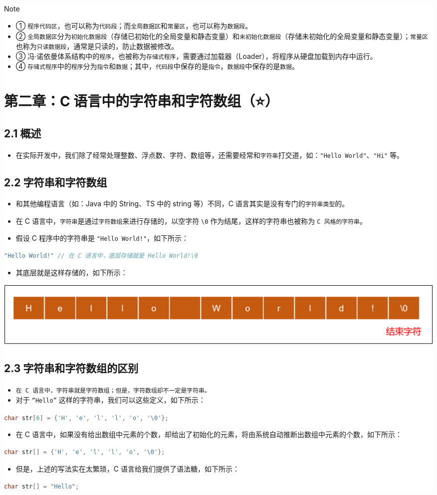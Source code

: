 > [!NOTE]
>
> - ① `程序代码区`，也可以称为`代码段`；而`全局数据区`和`常量区`，也可以称为`数据段`。
> - ② `全局数据区`分为`初始化数据段`（存储已初始化的全局变量和静态变量）和`未初始化数据段`（存储未初始化的全局变量和静态变量）；`常量区`也称为`只读数据段`，通常是只读的，防止数据被修改。
> - ③ 冯·诺依曼体系结构中的`程序`，也被称为`存储式程序`，需要通过加载器（Loader），将程序从硬盘加载到内存中运行。
> - ④ `存储式程序`中的`程序`分为`指令`和`数据`；其中，`代码段`中保存的是`指令`，`数据段`中保存的是`数据`。



# 第二章：C 语言中的字符串和字符数组（⭐）

## 2.1 概述

* 在实际开发中，我们除了经常处理整数、浮点数、字符、数组等，还需要经常和`字符串`打交道，如：`"Hello World"`、`"Hi"` 等。

## 2.2 字符串和字符数组

* 和其他编程语言（如：Java 中的 String、TS 中的 string 等）不同，C 语言其实是没有专门的`字符串类型`的。
* 在 C 语言中，`字符串`是通过`字符数组`来进行存储的，以空字符 `\0` 作为结尾，这样的字符串也被称为 `C 风格的字符串`。

* 假设 C 程序中的字符串是 `"Hello World!"`，如下所示：

```c
"Hello World!" // 在 C 语言中，底层存储就是 Hello World!\0
```

* 其底层就是这样存储的，如下所示：

![](./assets/5.png)

## 2.3 字符串和字符数组的区别

* `在 C 语言中，字符串就是字符数组；但是，字符数组却不一定是字符串。`
* 对于 `“Hello”` 这样的字符串，我们可以这些定义，如下所示：

```c
char str[6] = {'H', 'e', 'l', 'l', 'o', '\0'};
```

* 在 C 语言中，如果没有给出数组中元素的个数，却给出了初始化的元素，将由系统自动推断出数组中元素的个数，如下所示：

```c
char str[] = {'H', 'e', 'l', 'l', 'o', '\0'};
```

* 但是，上述的写法实在太繁琐，C 语言给我们提供了语法糖，如下所示：

```c
char str[] = "Hello";
```
